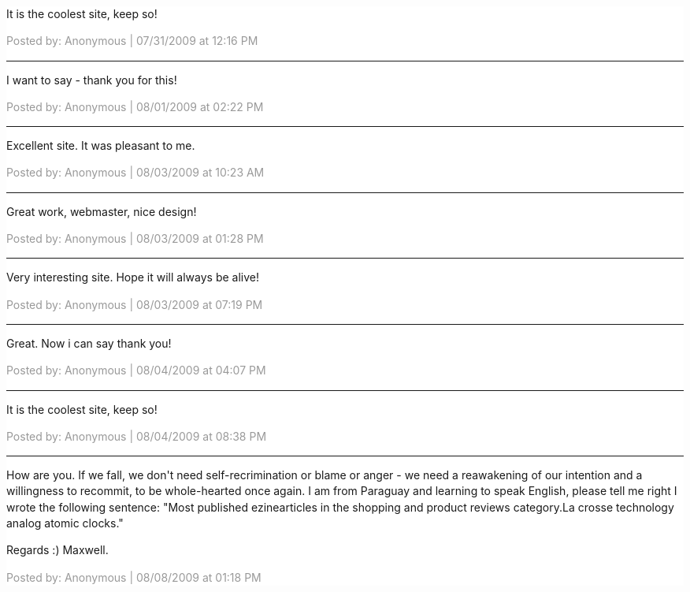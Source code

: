 It is the coolest site, keep so!

<span style="color:#999">Posted by: Anonymous | 07/31/2009 at 12:16 PM</span>

---

I want to say - thank you for this!

<span style="color:#999">Posted by: Anonymous | 08/01/2009 at 02:22 PM</span>

---

Excellent site. It was pleasant to me.

<span style="color:#999">Posted by: Anonymous | 08/03/2009 at 10:23 AM</span>

---

Great work, webmaster, nice design!

<span style="color:#999">Posted by: Anonymous | 08/03/2009 at 01:28 PM</span>

---

Very interesting site. Hope it will always be alive!

<span style="color:#999">Posted by: Anonymous | 08/03/2009 at 07:19 PM</span>

---

Great. Now i can say thank you!

<span style="color:#999">Posted by: Anonymous | 08/04/2009 at 04:07 PM</span>

---

It is the coolest site, keep so!

<span style="color:#999">Posted by: Anonymous | 08/04/2009 at 08:38 PM</span>

---

How are you. If we fall, we don't need self-recrimination or blame or anger - we need a reawakening of our intention and a willingness to recommit, to be whole-hearted once again.
I am from Paraguay and learning to speak English, please tell me right I wrote the following sentence: "Most published ezinearticles in the shopping and product reviews category.La crosse technology analog atomic clocks."

Regards :) Maxwell.

<span style="color:#999">Posted by: Anonymous | 08/08/2009 at 01:18 PM</span>